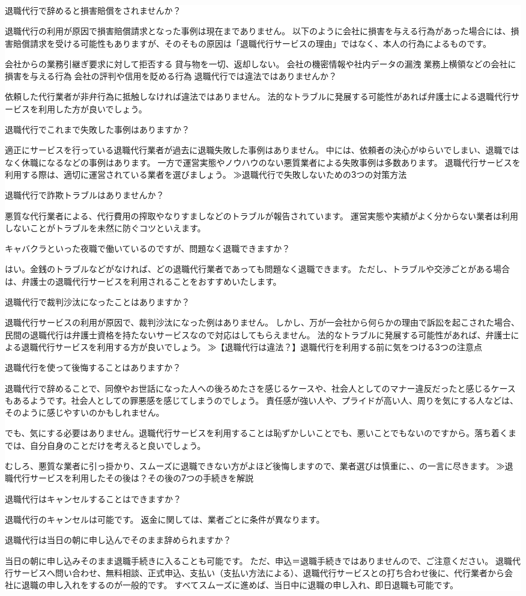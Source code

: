 退職代行で辞めると損害賠償をされませんか？

退職代行の利用が原因で損害賠償請求となった事例は現在までありません。
以下のように会社に損害を与える行為があった場合には、損害賠償請求を受ける可能性もありますが、そのそもの原因は「退職代行サービスの理由」ではなく、本人の行為によるものです。

会社からの業務引継ぎ要求に対して拒否する
貸与物を一切、返却しない。
会社の機密情報や社内データの漏洩
業務上横領などの会社に損害を与える行為
会社の評判や信用を貶める行為
退職代行では違法ではありませんか？

依頼した代行業者が非弁行為に抵触しなければ違法ではありません。
法的なトラブルに発展する可能性があれば弁護士による退職代行サービスを利用した方が良いでしょう。

退職代行でこれまで失敗した事例はありますか？

適正にサービスを行っている退職代行業者が過去に退職失敗した事例はありません。
中には、依頼者の決心がゆらいでしまい、退職ではなく休職になるなどの事例はあります。
一方で運営実態やノウハウのない悪質業者による失敗事例は多数あります。
退職代行サービスを利用する際は、適切に運営されている業者を選びましょう。
≫退職代行で失敗しないための3つの対策方法

退職代行で詐欺トラブルはありませんか？

悪質な代行業者による、代行費用の搾取やなりすましなどのトラブルが報告されています。
運営実態や実績がよく分からない業者は利用しないことがトラブルを未然に防ぐコツといえます。

キャバクラといった夜職で働いているのですが、問題なく退職できますか？

はい。金銭のトラブルなどがなければ、どの退職代行業者であっても問題なく退職できます。
ただし、トラブルや交渉ごとがある場合は、弁護士の退職代行サービスを利用されることをおすすめいたします。

退職代行で裁判沙汰になったことはありますか？

退職代行サービスの利用が原因で、裁判沙汰になった例はありません。
しかし、万が一会社から何らかの理由で訴訟を起こされた場合、民間の退職代行は弁護士資格を持たないサービスなので対応はしてもらえません。
法的なトラブルに発展する可能性があれば、弁護士による退職代行サービスを利用する方が良いでしょう。
≫【退職代行は違法？】退職代行を利用する前に気をつける3つの注意点

退職代行を使って後悔することはありますか？

退職代行で辞めることで、同僚やお世話になった人への後ろめたさを感じるケースや、社会人としてのマナー違反だったと感じるケースもあるようです。社会人としての罪悪感を感じてしまうのでしょう。
責任感が強い人や、プライドが高い人、周りを気にする人などは、そのように感じやすいのかもしれません。

でも、気にする必要はありません。退職代行サービスを利用することは恥ずかしいことでも、悪いことでもないのですから。落ち着くまでは、自分自身のことだけを考えると良いでしょう。

むしろ、悪質な業者に引っ掛かり、スムーズに退職できない方がよほど後悔しますので、業者選びは慎重に、、の一言に尽きます。
≫退職代行サービスを利用したその後は？その後の7つの手続きを解説

退職代行はキャンセルすることはできますか？

退職代行のキャンセルは可能です。
返金に関しては、業者ごとに条件が異なります。

退職代行は当日の朝に申し込んでそのまま辞められますか？

当日の朝に申し込みそのまま退職手続きに入ることも可能です。
ただ、申込＝退職手続きではありませんので、ご注意ください。
退職代行サービスへ問い合わせ、無料相談、正式申込、支払い（支払い方法による）、退職代行サービスとの打ち合わせ後に、代行業者から会社に退職の申し入れをするのが一般的です。
すべてスムーズに進めば、当日中に退職の申し入れ、即日退職も可能です。
